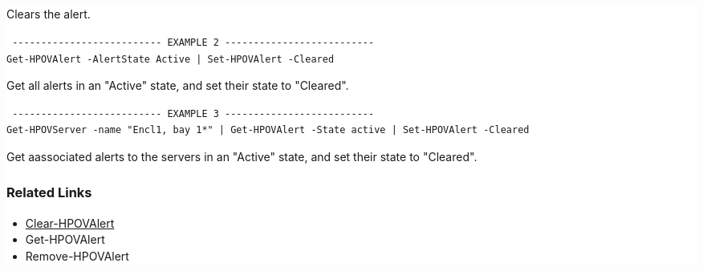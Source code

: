  Clears the alert.

```text
 -------------------------- EXAMPLE 2 --------------------------
Get-HPOVAlert -AlertState Active | Set-HPOVAlert -Cleared
```

 Get all alerts in an "Active" state, and set their state to "Cleared".

```text
 -------------------------- EXAMPLE 3 --------------------------
Get-HPOVServer -name "Encl1, bay 1*" | Get-HPOVAlert -State active | Set-HPOVAlert -Cleared
```

 Get aassociated alerts to the servers in an "Active" state, and set their state to "Cleared". 

### Related Links 

* [Clear-HPOVAlert ](clear-hpovalert.md#hpe-oneview-4-10-library)
* Get-HPOVAlert 
* Remove-HPOVAlert 

